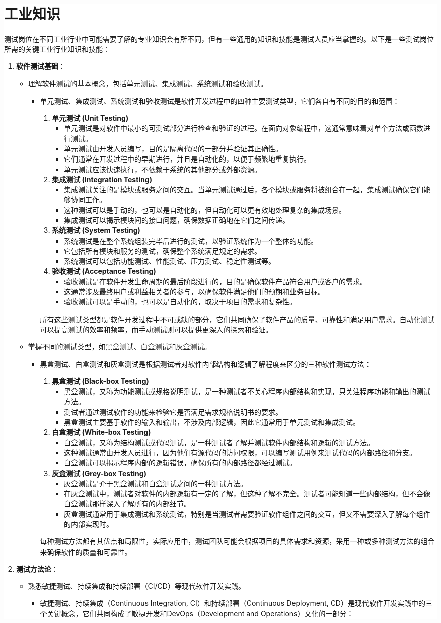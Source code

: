 # 工业知识

测试岗位在不同工业行业中可能需要了解的专业知识会有所不同，但有一些通用的知识和技能是测试人员应当掌握的。以下是一些测试岗位所需的关键工业行业知识和技能：

1. **软件测试基础**：

    - 理解软件测试的基本概念，包括单元测试、集成测试、系统测试和验收测试。

        - 单元测试、集成测试、系统测试和验收测试是软件开发过程中的四种主要测试类型，它们各自有不同的目的和范围：

            1. **单元测试 (Unit Testing)**
                - 单元测试是对软件中最小的可测试部分进行检查和验证的过程。在面向对象编程中，这通常意味着对单个方法或函数进行测试。
                - 单元测试由开发人员编写，目的是隔离代码的一部分并验证其正确性。
                - 它们通常在开发过程中的早期进行，并且是自动化的，以便于频繁地重复执行。
                - 单元测试应该快速执行，不依赖于系统的其他部分或外部资源。
            2. **集成测试 (Integration Testing)**
                - 集成测试关注的是模块或服务之间的交互。当单元测试通过后，各个模块或服务将被组合在一起，集成测试确保它们能够协同工作。
                - 这种测试可以是手动的，也可以是自动化的，但自动化可以更有效地处理复杂的集成场景。
                - 集成测试可以揭示模块间的接口问题，确保数据正确地在它们之间传递。
            3. **系统测试 (System Testing)**
                - 系统测试是在整个系统组装完毕后进行的测试，以验证系统作为一个整体的功能。
                - 它包括所有模块和服务的测试，确保整个系统满足规定的需求。
                - 系统测试可以包括功能测试、性能测试、压力测试、稳定性测试等。
            4. **验收测试 (Acceptance Testing)**
                - 验收测试是在软件开发生命周期的最后阶段进行的，目的是确保软件产品符合用户或客户的需求。
                - 这通常涉及最终用户或利益相关者的参与，以确保软件满足他们的预期和业务目标。
                - 验收测试可以是手动的，也可以是自动化的，取决于项目的需求和复杂性。

            所有这些测试类型都是软件开发过程中不可或缺的部分，它们共同确保了软件产品的质量、可靠性和满足用户需求。自动化测试可以提高测试的效率和频率，而手动测试则可以提供更深入的探索和验证。

    - 掌握不同的测试类型，如黑盒测试、白盒测试和灰盒测试。

        - 黑盒测试、白盒测试和灰盒测试是根据测试者对软件内部结构和逻辑了解程度来区分的三种软件测试方法：

            1. **黑盒测试 (Black-box Testing)**
                - 黑盒测试，又称为功能测试或规格说明测试，是一种测试者不关心程序内部结构和实现，只关注程序功能和输出的测试方法。
                - 测试者通过测试软件的功能来检验它是否满足需求规格说明书的要求。
                - 黑盒测试主要基于软件的输入和输出，不涉及内部逻辑，因此它通常用于单元测试和集成测试。
            2. **白盒测试 (White-box Testing)**
                - 白盒测试，又称为结构测试或代码测试，是一种测试者了解并测试软件内部结构和逻辑的测试方法。
                - 这种测试通常由开发人员进行，因为他们有源代码的访问权限，可以编写测试用例来测试代码的内部路径和分支。
                - 白盒测试可以揭示程序内部的逻辑错误，确保所有的内部路径都经过测试。
            3. **灰盒测试 (Grey-box Testing)**
                - 灰盒测试是介于黑盒测试和白盒测试之间的一种测试方法。
                - 在灰盒测试中，测试者对软件的内部逻辑有一定的了解，但这种了解不完全。测试者可能知道一些内部结构，但不会像白盒测试那样深入了解所有的内部细节。
                - 灰盒测试通常用于集成测试和系统测试，特别是当测试者需要验证软件组件之间的交互，但又不需要深入了解每个组件的内部实现时。

            每种测试方法都有其优点和局限性，实际应用中，测试团队可能会根据项目的具体需求和资源，采用一种或多种测试方法的组合来确保软件的质量和可靠性。

2. **测试方法论**：

    - 熟悉敏捷测试、持续集成和持续部署（CI/CD）等现代软件开发实践。

        - 敏捷测试、持续集成（Continuous Integration, CI）和持续部署（Continuous Deployment, CD）是现代软件开发实践中的三个关键概念，它们共同构成了敏捷开发和DevOps（Development and Operations）文化的一部分：
